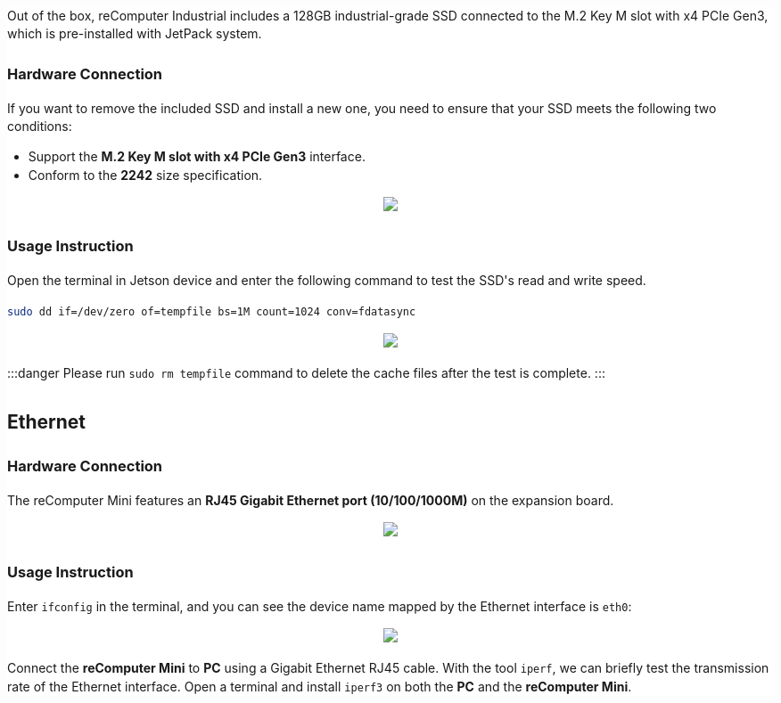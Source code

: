 Out of the box, reComputer Industrial includes a 128GB industrial-grade SSD connected to the M.2 Key M slot with x4 PCIe Gen3, which is pre-installed with JetPack system.

### Hardware Connection

If you want to remove the included SSD and install a new one, you need to ensure that your SSD meets the following two conditions:

- Support the **M.2 Key M slot with x4 PCIe Gen3** interface.
- Conform to the **2242** size specification.

<div align="center">
  <img width ="1000" src="https://files.seeedstudio.com/wiki/reComputer-Jetson/mini/ssd.png"/>
</div>

### Usage Instruction

Open the terminal in Jetson device and enter the following command to test the SSD's read and write speed.

```bash
sudo dd if=/dev/zero of=tempfile bs=1M count=1024 conv=fdatasync
```

<div align="center">
  <img width ="800" src="https://files.seeedstudio.com/wiki/reComputer-Jetson/J501/test_nvme.png"/>
</div>

:::danger
Please run `sudo rm tempfile` command to delete the cache files after the test is complete.
:::

## Ethernet

### Hardware Connection

The reComputer Mini features an **RJ45 Gigabit Ethernet port (10/100/1000M)** on the expansion board.
<div align="center">
  <img width ="800" src="https://files.seeedstudio.com/wiki/recomputer_mini/network_photo.png"/>
</div>

### Usage Instruction

Enter `ifconfig` in the terminal, and you can see the device name mapped by the Ethernet interface is `eth0`:
<div align="center">
  <img width ="1000" src="https://files.seeedstudio.com/wiki/recomputer_mini/network_ifconfig.png"/>
</div>

Connect the **reComputer Mini** to **PC** using a Gigabit Ethernet RJ45 cable. With the tool `iperf`, we can briefly test the transmission rate of the Ethernet interface.
Open a terminal and install `iperf3` on both the **PC** and the **reComputer Mini**.
